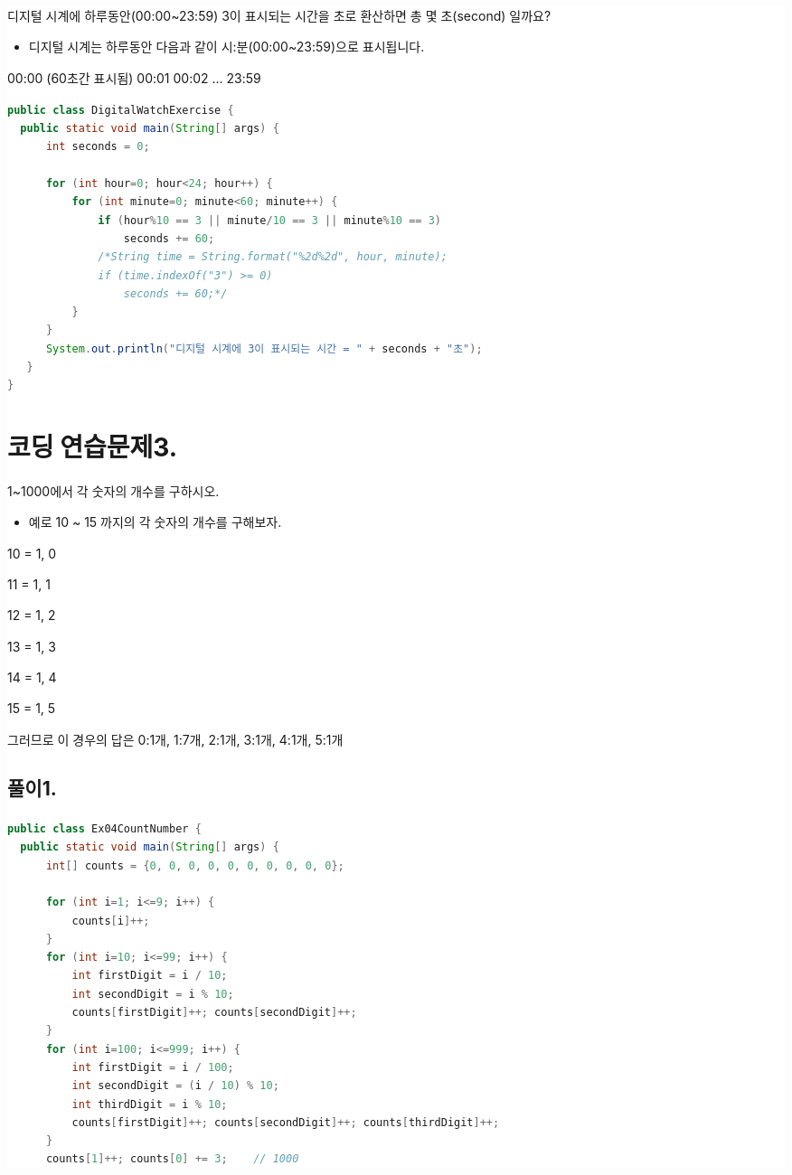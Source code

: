   디지털 시계에 하루동안(00:00~23:59) 3이 표시되는 시간을 초로 환산하면 총 몇 초(second) 일까요?

  - 디지털 시계는 하루동안 다음과 같이 시:분(00:00~23:59)으로 표시됩니다.

  00:00 (60초간 표시됨) 00:01 00:02 ... 23:59

  ```java
  public class DigitalWatchExercise {
	public static void main(String[] args) {
		int seconds = 0;

		for (int hour=0; hour<24; hour++) {
			for (int minute=0; minute<60; minute++) {
				if (hour%10 == 3 || minute/10 == 3 || minute%10 == 3)
					seconds += 60;
				/*String time = String.format("%2d%2d", hour, minute);
				if (time.indexOf("3") >= 0)
					seconds += 60;*/
			}
		}
		System.out.println("디지털 시계에 3이 표시되는 시간 = " + seconds + "초");
	 }
  }
  ```

# 코딩 연습문제3.

  1~1000에서 각 숫자의 개수를 구하시오.

  - 예로 10 ~ 15 까지의 각 숫자의 개수를 구해보자.

  10 = 1, 0

  11 = 1, 1

  12 = 1, 2

  13 = 1, 3

  14 = 1, 4

  15 = 1, 5

  그러므로 이 경우의 답은 0:1개, 1:7개, 2:1개, 3:1개, 4:1개, 5:1개

## 풀이1.

  ```java
  public class Ex04CountNumber {
	public static void main(String[] args) {
		int[] counts = {0, 0, 0, 0, 0, 0, 0, 0, 0, 0};

		for (int i=1; i<=9; i++) {
			counts[i]++;
		}
		for (int i=10; i<=99; i++) {
			int firstDigit = i / 10;
			int secondDigit = i % 10;
			counts[firstDigit]++; counts[secondDigit]++;
		}
		for (int i=100; i<=999; i++) {
			int firstDigit = i / 100;
			int secondDigit = (i / 10) % 10;
			int thirdDigit = i % 10;
			counts[firstDigit]++; counts[secondDigit]++; counts[thirdDigit]++;
		}
		counts[1]++; counts[0] += 3; 	// 1000

  ```